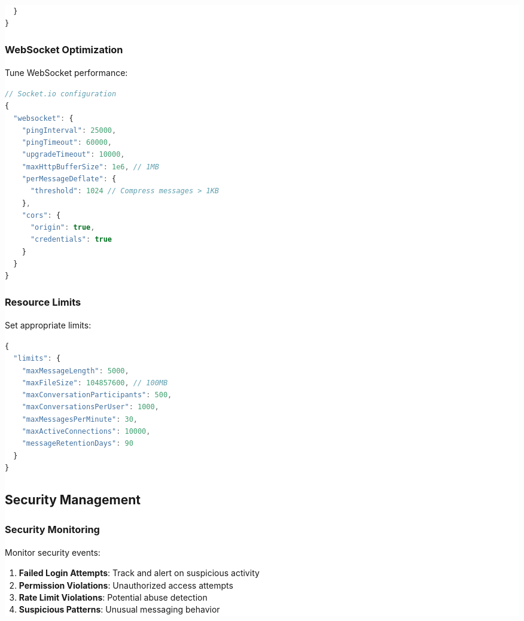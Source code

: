 ```javascript
  }
}
```

### WebSocket Optimization

Tune WebSocket performance:

```javascript
// Socket.io configuration
{
  "websocket": {
    "pingInterval": 25000,
    "pingTimeout": 60000,
    "upgradeTimeout": 10000,
    "maxHttpBufferSize": 1e6, // 1MB
    "perMessageDeflate": {
      "threshold": 1024 // Compress messages > 1KB
    },
    "cors": {
      "origin": true,
      "credentials": true
    }
  }
}
```

### Resource Limits

Set appropriate limits:

```javascript
{
  "limits": {
    "maxMessageLength": 5000,
    "maxFileSize": 104857600, // 100MB
    "maxConversationParticipants": 500,
    "maxConversationsPerUser": 1000,
    "maxMessagesPerMinute": 30,
    "maxActiveConnections": 10000,
    "messageRetentionDays": 90
  }
}
```

## Security Management

### Security Monitoring

Monitor security events:

1. **Failed Login Attempts**: Track and alert on suspicious activity
2. **Permission Violations**: Unauthorized access attempts
3. **Rate Limit Violations**: Potential abuse detection
4. **Suspicious Patterns**: Unusual messaging behavior
